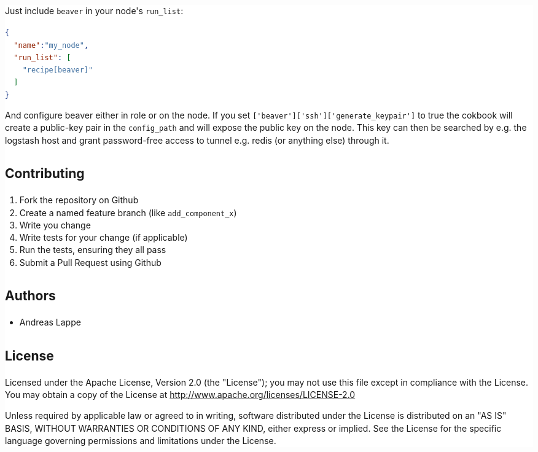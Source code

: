 Just include `beaver` in your node's `run_list`:

```json
{
  "name":"my_node",
  "run_list": [
    "recipe[beaver]"
  ]
}
```

And configure beaver either in role or on the node. If you set
`['beaver']['ssh']['generate_keypair']` to true the cokbook will create
a public-key pair in the `config_path` and will expose the public key on
the node. This key can then be searched by e.g. the logstash host and
grant password-free access to tunnel e.g. redis (or anything else)
through it.

Contributing
------------
1. Fork the repository on Github
2. Create a named feature branch (like `add_component_x`)
3. Write you change
4. Write tests for your change (if applicable)
5. Run the tests, ensuring they all pass
6. Submit a Pull Request using Github

Authors
-------

* Andreas Lappe

License
-------

Licensed under the Apache License, Version 2.0 (the "License"); you may not use this file except in compliance with the License. You may obtain a copy of the License at http://www.apache.org/licenses/LICENSE-2.0

Unless required by applicable law or agreed to in writing, software distributed under the License is distributed on an "AS IS" BASIS, WITHOUT WARRANTIES OR CONDITIONS OF ANY KIND, either express or implied. See the License for the specific language governing permissions and limitations under the License.
